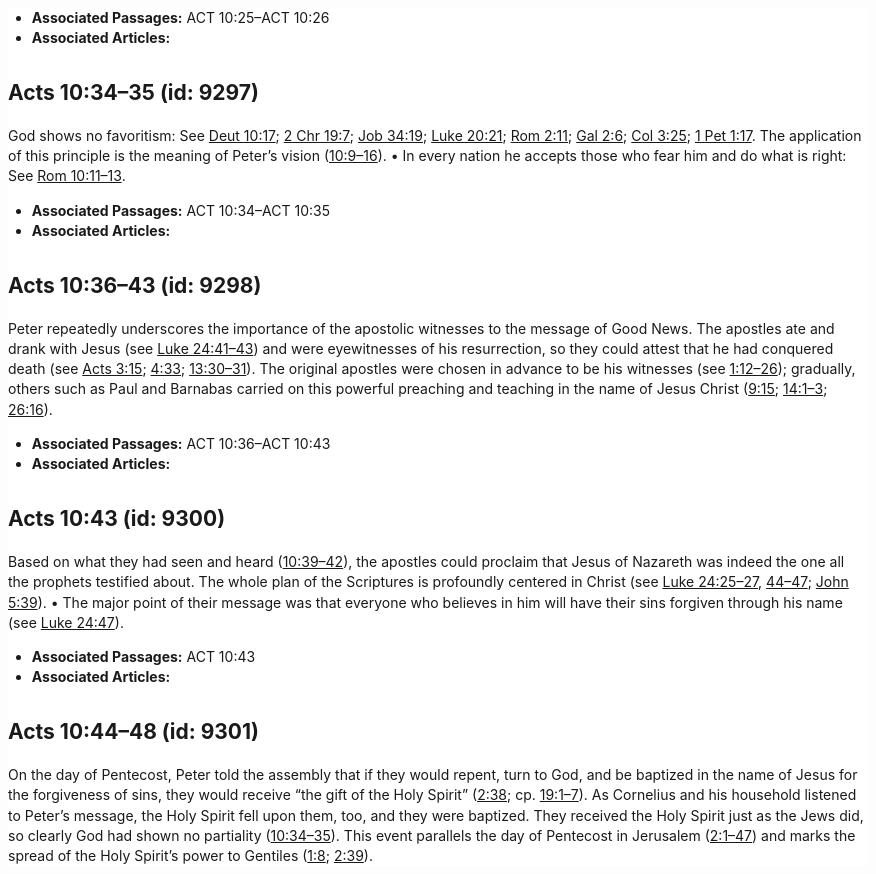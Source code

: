 * **Associated Passages:** ACT 10:25–ACT 10:26
* **Associated Articles:** 

## Acts 10:34–35 (id: 9297)

God shows no favoritism: See [Deut 10:17](https://ref.ly/Deut10:17); [2 Chr 19:7](https://ref.ly/2Chr19:7); [Job 34:19](https://ref.ly/Job34:19); [Luke 20:21](https://ref.ly/Luke20:21); [Rom 2:11](https://ref.ly/Rom2:11); [Gal 2:6](https://ref.ly/Gal2:6); [Col 3:25](https://ref.ly/Col3:25); [1 Pet 1:17](https://ref.ly/1Pet1:17). The application of this principle is the meaning of Peter’s vision ([10:9–16](https://ref.ly/Acts10:9-Acts10:16)). • In every nation he accepts those who fear him and do what is right: See [Rom 10:11–13](https://ref.ly/Rom10:11-Rom10:13).

* **Associated Passages:** ACT 10:34–ACT 10:35
* **Associated Articles:** 

## Acts 10:36–43 (id: 9298)

Peter repeatedly underscores the importance of the apostolic witnesses to the message of Good News. The apostles ate and drank with Jesus (see [Luke 24:41–43](https://ref.ly/Luke24:41-Luke24:43)) and were eyewitnesses of his resurrection, so they could attest that he had conquered death (see [Acts 3:15](https://ref.ly/Acts3:15); [4:33](https://ref.ly/Acts4:33); [13:30–31](https://ref.ly/Acts13:30-Acts13:31)). The original apostles were chosen in advance to be his witnesses (see [1:12–26](https://ref.ly/Acts1:12-Acts1:26)); gradually, others such as Paul and Barnabas carried on this powerful preaching and teaching in the name of Jesus Christ ([9:15](https://ref.ly/Acts9:15); [14:1–3](https://ref.ly/Acts14:1-Acts14:3); [26:16](https://ref.ly/Acts26:16)).

* **Associated Passages:** ACT 10:36–ACT 10:43
* **Associated Articles:** 

## Acts 10:43 (id: 9300)

Based on what they had seen and heard ([10:39–42](https://ref.ly/Acts10:39-Acts10:42)), the apostles could proclaim that Jesus of Nazareth was indeed the one all the prophets testified about. The whole plan of the Scriptures is profoundly centered in Christ (see [Luke 24:25–27](https://ref.ly/Luke24:25-Luke24:27), [44–47](https://ref.ly/Luke24:44-Luke24:47); [John 5:39](https://ref.ly/John5:39)). • The major point of their message was that everyone who believes in him will have their sins forgiven through his name (see [Luke 24:47](https://ref.ly/Luke24:47)).

* **Associated Passages:** ACT 10:43
* **Associated Articles:** 

## Acts 10:44–48 (id: 9301)

On the day of Pentecost, Peter told the assembly that if they would repent, turn to God, and be baptized in the name of Jesus for the forgiveness of sins, they would receive “the gift of the Holy Spirit” ([2:38](https://ref.ly/Acts2:38); cp. [19:1–7](https://ref.ly/Acts19:1-Acts19:7)). As Cornelius and his household listened to Peter’s message, the Holy Spirit fell upon them, too, and they were baptized. They received the Holy Spirit just as the Jews did, so clearly God had shown no partiality ([10:34–35](https://ref.ly/Acts10:34-Acts10:35)). This event parallels the day of Pentecost in Jerusalem ([2:1–47](https://ref.ly/Acts2:1-Acts2:47)) and marks the spread of the Holy Spirit’s power to Gentiles ([1:8](https://ref.ly/Acts1:8); [2:39](https://ref.ly/Acts2:39)).

